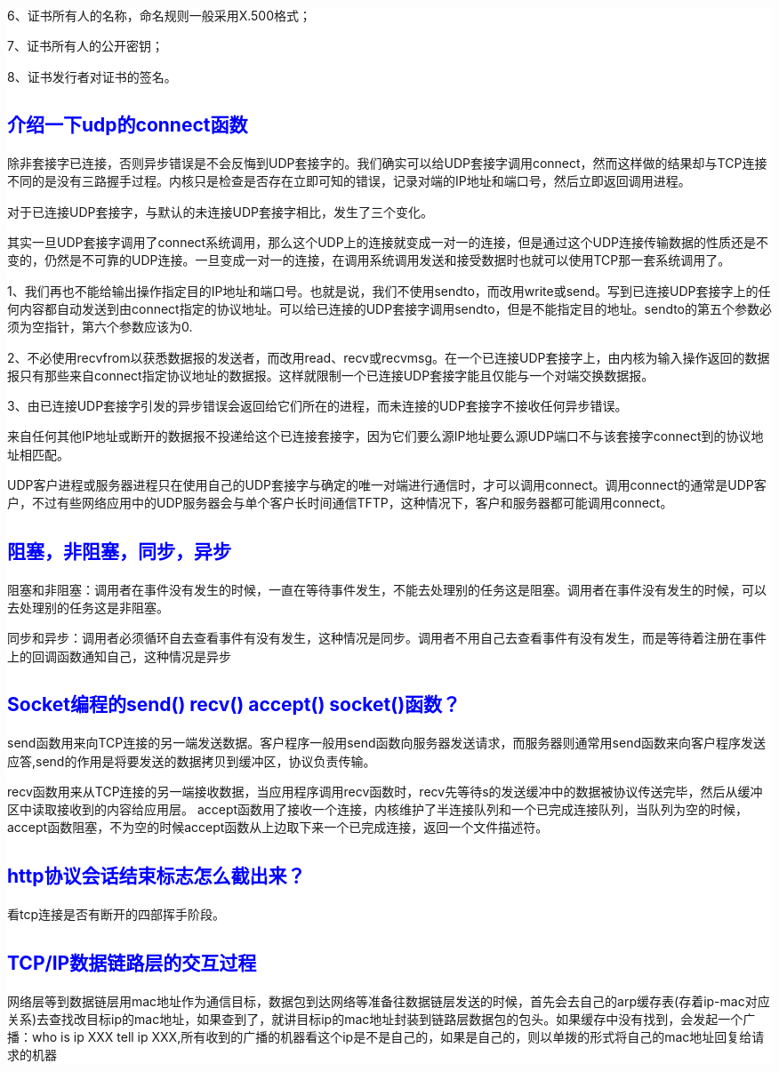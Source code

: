 6、证书所有人的名称，命名规则一般采用X.500格式；

7、证书所有人的公开密钥；

8、证书发行者对证书的签名。

## <font color=Blue>介绍一下udp的connect函数</font>

除非套接字已连接，否则异步错误是不会反悔到UDP套接字的。我们确实可以给UDP套接字调用connect，然而这样做的结果却与TCP连接不同的是没有三路握手过程。内核只是检查是否存在立即可知的错误，记录对端的IP地址和端口号，然后立即返回调用进程。

对于已连接UDP套接字，与默认的未连接UDP套接字相比，发生了三个变化。

其实一旦UDP套接字调用了connect系统调用，那么这个UDP上的连接就变成一对一的连接，但是通过这个UDP连接传输数据的性质还是不变的，仍然是不可靠的UDP连接。一旦变成一对一的连接，在调用系统调用发送和接受数据时也就可以使用TCP那一套系统调用了。

1、我们再也不能给输出操作指定目的IP地址和端口号。也就是说，我们不使用sendto，而改用write或send。写到已连接UDP套接字上的任何内容都自动发送到由connect指定的协议地址。可以给已连接的UDP套接字调用sendto，但是不能指定目的地址。sendto的第五个参数必须为空指针，第六个参数应该为0.

2、不必使用recvfrom以获悉数据报的发送者，而改用read、recv或recvmsg。在一个已连接UDP套接字上，由内核为输入操作返回的数据报只有那些来自connect指定协议地址的数据报。这样就限制一个已连接UDP套接字能且仅能与一个对端交换数据报。

3、由已连接UDP套接字引发的异步错误会返回给它们所在的进程，而未连接的UDP套接字不接收任何异步错误。

来自任何其他IP地址或断开的数据报不投递给这个已连接套接字，因为它们要么源IP地址要么源UDP端口不与该套接字connect到的协议地址相匹配。

UDP客户进程或服务器进程只在使用自己的UDP套接字与确定的唯一对端进行通信时，才可以调用connect。调用connect的通常是UDP客户，不过有些网络应用中的UDP服务器会与单个客户长时间通信TFTP，这种情况下，客户和服务器都可能调用connect。

## <font color=Blue>阻塞，非阻塞，同步，异步</font>

阻塞和非阻塞：调用者在事件没有发生的时候，一直在等待事件发生，不能去处理别的任务这是阻塞。调用者在事件没有发生的时候，可以去处理别的任务这是非阻塞。

同步和异步：调用者必须循环自去查看事件有没有发生，这种情况是同步。调用者不用自己去查看事件有没有发生，而是等待着注册在事件上的回调函数通知自己，这种情况是异步

## <font color=Blue>Socket编程的send() recv() accept() socket()函数？</font>

send函数用来向TCP连接的另一端发送数据。客户程序一般用send函数向服务器发送请求，而服务器则通常用send函数来向客户程序发送应答,send的作用是将要发送的数据拷贝到缓冲区，协议负责传输。

recv函数用来从TCP连接的另一端接收数据，当应用程序调用recv函数时，recv先等待s的发送缓冲中的数据被协议传送完毕，然后从缓冲区中读取接收到的内容给应用层。
accept函数用了接收一个连接，内核维护了半连接队列和一个已完成连接队列，当队列为空的时候，accept函数阻塞，不为空的时候accept函数从上边取下来一个已完成连接，返回一个文件描述符。

## <font color=Blue>http协议会话结束标志怎么截出来？</font>

看tcp连接是否有断开的四部挥手阶段。

## <font color=Blue>TCP/IP数据链路层的交互过程</font>
网络层等到数据链层用mac地址作为通信目标，数据包到达网络等准备往数据链层发送的时候，首先会去自己的arp缓存表(存着ip-mac对应关系)去查找改目标ip的mac地址，如果查到了，就讲目标ip的mac地址封装到链路层数据包的包头。如果缓存中没有找到，会发起一个广播：who is ip XXX tell ip XXX,所有收到的广播的机器看这个ip是不是自己的，如果是自己的，则以单拨的形式将自己的mac地址回复给请求的机器
